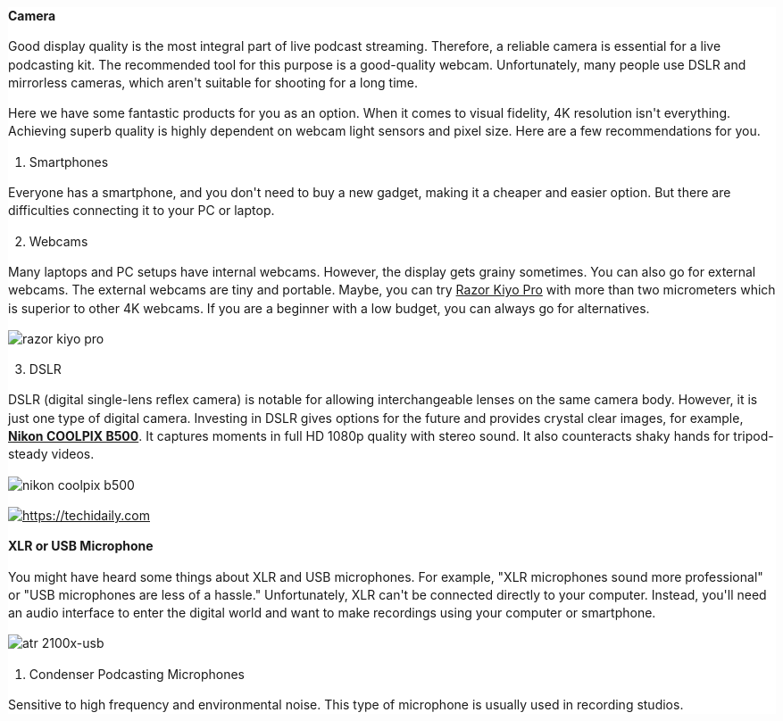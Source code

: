**Camera**

Good display quality is the most integral part of live podcast streaming. Therefore, a reliable camera is essential for a live podcasting kit. The recommended tool for this purpose is a good-quality webcam. Unfortunately, many people use DSLR and mirrorless cameras, which aren't suitable for shooting for a long time.

Here we have some fantastic products for you as an option. When it comes to visual fidelity, 4K resolution isn't everything. Achieving superb quality is highly dependent on webcam light sensors and pixel size. Here are a few recommendations for you.

1) Smartphones

Everyone has a smartphone, and you don't need to buy a new gadget, making it a cheaper and easier option. But there are difficulties connecting it to your PC or laptop.

2) Webcams

Many laptops and PC setups have internal webcams. However, the display gets grainy sometimes. You can also go for external webcams. The external webcams are tiny and portable. Maybe, you can try [Razor Kiyo Pro](https://www.razer.com/streaming-cameras/razer-kiyo-pro) with more than two micrometers which is superior to other 4K webcams. If you are a beginner with a low budget, you can always go for alternatives.

![razor kiyo pro](https://images.wondershare.com/filmora/article-images/2022/12/live-stream-podcast-6.jpg)

3) DSLR

DSLR (digital single-lens reflex camera) is notable for allowing interchangeable lenses on the same camera body. However, it is just one type of digital camera. Investing in DSLR gives options for the future and provides crystal clear images, for example, [**Nikon COOLPIX B500**](https://www.nikonusa.com/en/nikon-products/product/compact-digital-cameras/coolpix-b500.html). It captures moments in full HD 1080p quality with stereo sound. It also counteracts shaky hands for tripod-steady videos.

![nikon coolpix b500](https://images.wondershare.com/filmora/article-images/2022/12/live-stream-podcast-7.jpg)


<a href="https://appsumo.8odi.net/c/5597632/2082539/7443" target="_top" id="2082539">
  <img src="//a.impactradius-go.com/display-ad/7443-2082539" border="0" alt="https://techidaily.com" width="728" height="90"/>
</a>
<img height="0" width="0" src="https://appsumo.8odi.net/i/5597632/2082539/7443" style="position:absolute;visibility:hidden;" border="0" />

**XLR or USB Microphone**

You might have heard some things about XLR and USB microphones. For example, "XLR microphones sound more professional" or "USB microphones are less of a hassle." Unfortunately, XLR can't be connected directly to your computer. Instead, you'll need an audio interface to enter the digital world and want to make recordings using your computer or smartphone.

![atr 2100x-usb](https://images.wondershare.com/filmora/article-images/2022/12/live-stream-podcast-8.jpg)

1) Condenser Podcasting Microphones

Sensitive to high frequency and environmental noise. This type of microphone is usually used in recording studios.
